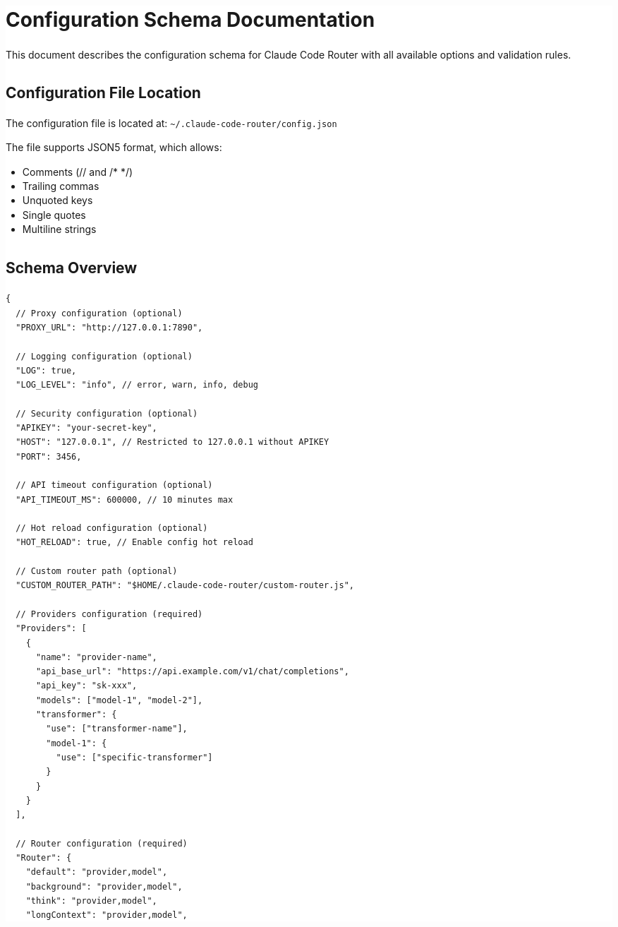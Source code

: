 # Configuration Schema Documentation

This document describes the configuration schema for Claude Code Router with all available options and validation rules.

## Configuration File Location

The configuration file is located at: `~/.claude-code-router/config.json`

The file supports JSON5 format, which allows:
- Comments (// and /* */)
- Trailing commas
- Unquoted keys
- Single quotes
- Multiline strings

## Schema Overview

```json5
{
  // Proxy configuration (optional)
  "PROXY_URL": "http://127.0.0.1:7890",
  
  // Logging configuration (optional)
  "LOG": true,
  "LOG_LEVEL": "info", // error, warn, info, debug
  
  // Security configuration (optional)
  "APIKEY": "your-secret-key",
  "HOST": "127.0.0.1", // Restricted to 127.0.0.1 without APIKEY
  "PORT": 3456,
  
  // API timeout configuration (optional)
  "API_TIMEOUT_MS": 600000, // 10 minutes max
  
  // Hot reload configuration (optional)
  "HOT_RELOAD": true, // Enable config hot reload
  
  // Custom router path (optional)
  "CUSTOM_ROUTER_PATH": "$HOME/.claude-code-router/custom-router.js",
  
  // Providers configuration (required)
  "Providers": [
    {
      "name": "provider-name",
      "api_base_url": "https://api.example.com/v1/chat/completions",
      "api_key": "sk-xxx",
      "models": ["model-1", "model-2"],
      "transformer": {
        "use": ["transformer-name"],
        "model-1": {
          "use": ["specific-transformer"]
        }
      }
    }
  ],
  
  // Router configuration (required)
  "Router": {
    "default": "provider,model",
    "background": "provider,model",
    "think": "provider,model",
    "longContext": "provider,model",
```